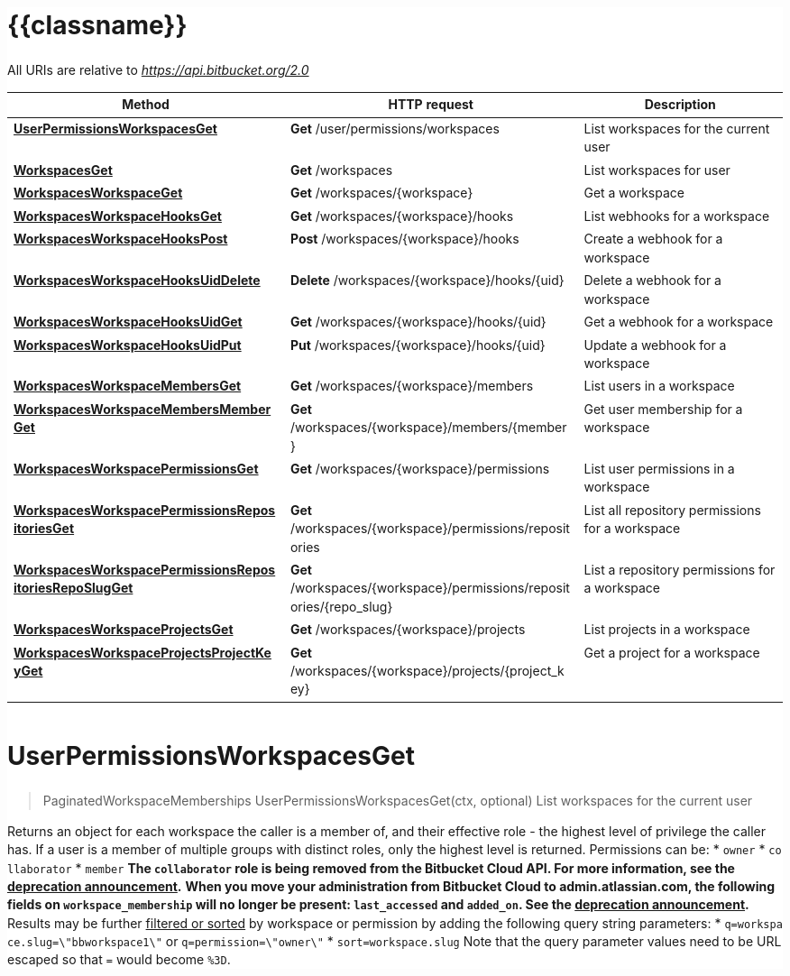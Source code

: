 # {{classname}}

All URIs are relative to *https://api.bitbucket.org/2.0*

Method | HTTP request | Description
------------- | ------------- | -------------
[**UserPermissionsWorkspacesGet**](WorkspacesApi.md#UserPermissionsWorkspacesGet) | **Get** /user/permissions/workspaces | List workspaces for the current user
[**WorkspacesGet**](WorkspacesApi.md#WorkspacesGet) | **Get** /workspaces | List workspaces for user
[**WorkspacesWorkspaceGet**](WorkspacesApi.md#WorkspacesWorkspaceGet) | **Get** /workspaces/{workspace} | Get a workspace
[**WorkspacesWorkspaceHooksGet**](WorkspacesApi.md#WorkspacesWorkspaceHooksGet) | **Get** /workspaces/{workspace}/hooks | List webhooks for a workspace
[**WorkspacesWorkspaceHooksPost**](WorkspacesApi.md#WorkspacesWorkspaceHooksPost) | **Post** /workspaces/{workspace}/hooks | Create a webhook for a workspace
[**WorkspacesWorkspaceHooksUidDelete**](WorkspacesApi.md#WorkspacesWorkspaceHooksUidDelete) | **Delete** /workspaces/{workspace}/hooks/{uid} | Delete a webhook for a workspace
[**WorkspacesWorkspaceHooksUidGet**](WorkspacesApi.md#WorkspacesWorkspaceHooksUidGet) | **Get** /workspaces/{workspace}/hooks/{uid} | Get a webhook for a workspace
[**WorkspacesWorkspaceHooksUidPut**](WorkspacesApi.md#WorkspacesWorkspaceHooksUidPut) | **Put** /workspaces/{workspace}/hooks/{uid} | Update a webhook for a workspace
[**WorkspacesWorkspaceMembersGet**](WorkspacesApi.md#WorkspacesWorkspaceMembersGet) | **Get** /workspaces/{workspace}/members | List users in a workspace
[**WorkspacesWorkspaceMembersMemberGet**](WorkspacesApi.md#WorkspacesWorkspaceMembersMemberGet) | **Get** /workspaces/{workspace}/members/{member} | Get user membership for a workspace
[**WorkspacesWorkspacePermissionsGet**](WorkspacesApi.md#WorkspacesWorkspacePermissionsGet) | **Get** /workspaces/{workspace}/permissions | List user permissions in a workspace
[**WorkspacesWorkspacePermissionsRepositoriesGet**](WorkspacesApi.md#WorkspacesWorkspacePermissionsRepositoriesGet) | **Get** /workspaces/{workspace}/permissions/repositories | List all repository permissions for a workspace
[**WorkspacesWorkspacePermissionsRepositoriesRepoSlugGet**](WorkspacesApi.md#WorkspacesWorkspacePermissionsRepositoriesRepoSlugGet) | **Get** /workspaces/{workspace}/permissions/repositories/{repo_slug} | List a repository permissions for a workspace
[**WorkspacesWorkspaceProjectsGet**](WorkspacesApi.md#WorkspacesWorkspaceProjectsGet) | **Get** /workspaces/{workspace}/projects | List projects in a workspace
[**WorkspacesWorkspaceProjectsProjectKeyGet**](WorkspacesApi.md#WorkspacesWorkspaceProjectsProjectKeyGet) | **Get** /workspaces/{workspace}/projects/{project_key} | Get a project for a workspace

# **UserPermissionsWorkspacesGet**
> PaginatedWorkspaceMemberships UserPermissionsWorkspacesGet(ctx, optional)
List workspaces for the current user

Returns an object for each workspace the caller is a member of, and their effective role - the highest level of privilege the caller has. If a user is a member of multiple groups with distinct roles, only the highest level is returned.  Permissions can be:  * `owner` * `collaborator` * `member`  **The `collaborator` role is being removed from the Bitbucket Cloud API. For more information, see the [deprecation announcement](/cloud/bitbucket/deprecation-notice-collaborator-role/).**  **When you move your administration from Bitbucket Cloud to admin.atlassian.com, the following fields on `workspace_membership` will no longer be present: `last_accessed` and `added_on`. See the [deprecation announcement](/cloud/bitbucket/announcement-breaking-change-workspace-membership/).**  Results may be further [filtered or sorted](/cloud/bitbucket/rest/intro/#filtering) by workspace or permission by adding the following query string parameters:  * `q=workspace.slug=\"bbworkspace1\"` or `q=permission=\"owner\"` * `sort=workspace.slug`  Note that the query parameter values need to be URL escaped so that `=` would become `%3D`.
